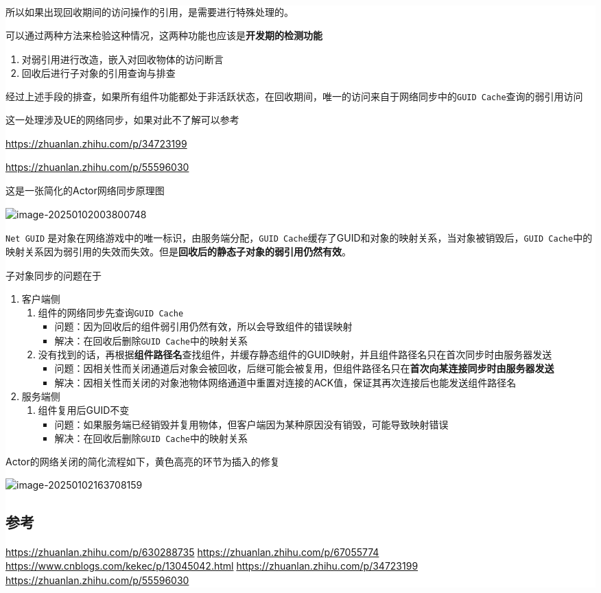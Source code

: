 所以如果出现回收期间的访问操作的引用，是需要进行特殊处理的。

可以通过两种方法来检验这种情况，这两种功能也应该是**开发期的检测功能**
1. 对弱引用进行改造，嵌入对回收物体的访问断言
2. 回收后进行子对象的引用查询与排查

经过上述手段的排查，如果所有组件功能都处于非活跃状态，在回收期间，唯一的访问来自于网络同步中的`GUID Cache`查询的弱引用访问

这一处理涉及UE的网络同步，如果对此不了解可以参考

https://zhuanlan.zhihu.com/p/34723199

https://zhuanlan.zhihu.com/p/55596030

这是一张简化的Actor网络同步原理图

![image-20250102003800748](https://cdn.jsdelivr.net/gh/StellarWarp/StellarWarp.github.io@main/img/image-20250102003800748.png)

`Net GUID` 是对象在网络游戏中的唯一标识，由服务端分配，`GUID Cache`缓存了GUID和对象的映射关系，当对象被销毁后，`GUID Cache`中的映射关系因为弱引用的失效而失效。但是**回收后的静态子对象的弱引用仍然有效**。

子对象同步的问题在于
1. 客户端侧
   1. 组件的网络同步先查询`GUID Cache`
      - 问题：因为回收后的组件弱引用仍然有效，所以会导致组件的错误映射
      - 解决：在回收后删除`GUID Cache`中的映射关系
   2. 没有找到的话，再根据**组件路径名**查找组件，并缓存静态组件的GUID映射，并且组件路径名只在首次同步时由服务器发送
      - 问题：因相关性而关闭通道后对象会被回收，后继可能会被复用，但组件路径名只在**首次向某连接同步时由服务器发送**
      - 解决：因相关性而关闭的对象池物体网络通道中重置对连接的ACK值，保证其再次连接后也能发送组件路径名
2. 服务端侧
   1. 组件复用后GUID不变
      - 问题：如果服务端已经销毁并复用物体，但客户端因为某种原因没有销毁，可能导致映射错误
      - 解决：在回收后删除`GUID Cache`中的映射关系



Actor的网络关闭的简化流程如下，黄色高亮的环节为插入的修复

![image-20250102163708159](https://cdn.jsdelivr.net/gh/StellarWarp/StellarWarp.github.io@main/img/image-20250102163708159.png)


## 参考
https://zhuanlan.zhihu.com/p/630288735
https://zhuanlan.zhihu.com/p/67055774
https://www.cnblogs.com/kekec/p/13045042.html
https://zhuanlan.zhihu.com/p/34723199
https://zhuanlan.zhihu.com/p/55596030